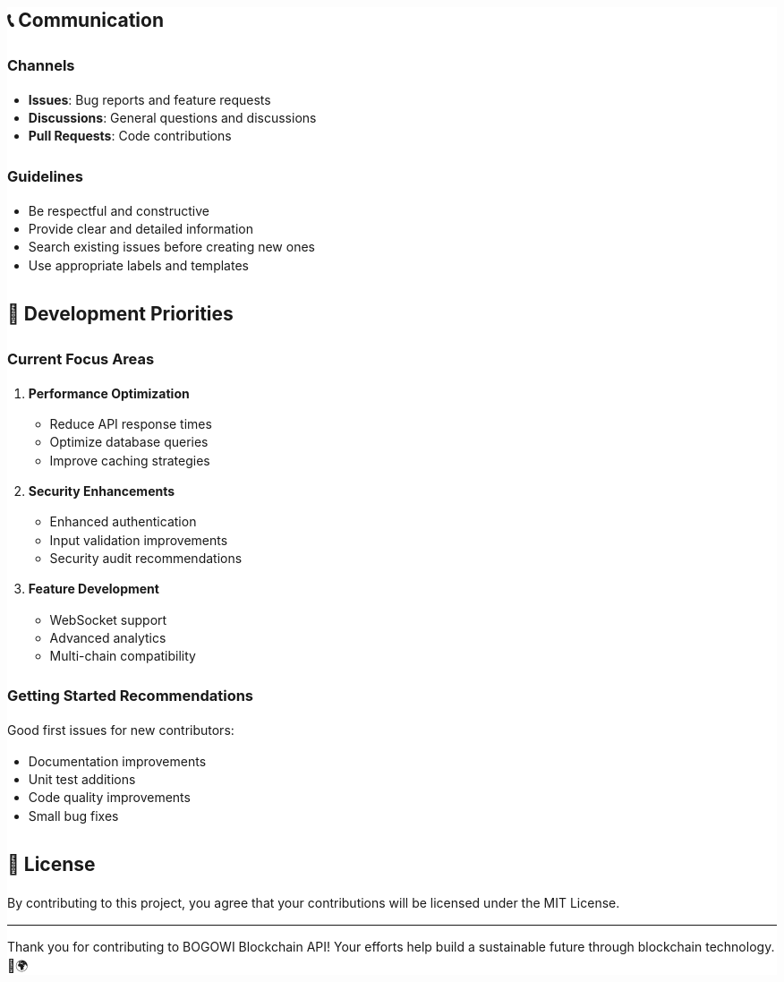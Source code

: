 ## 📞 Communication

### Channels

- **Issues**: Bug reports and feature requests
- **Discussions**: General questions and discussions
- **Pull Requests**: Code contributions

### Guidelines

- Be respectful and constructive
- Provide clear and detailed information
- Search existing issues before creating new ones
- Use appropriate labels and templates

## 🎯 Development Priorities

### Current Focus Areas

1. **Performance Optimization**
   - Reduce API response times
   - Optimize database queries
   - Improve caching strategies

2. **Security Enhancements**
   - Enhanced authentication
   - Input validation improvements
   - Security audit recommendations

3. **Feature Development**
   - WebSocket support
   - Advanced analytics
   - Multi-chain compatibility

### Getting Started Recommendations

Good first issues for new contributors:

- Documentation improvements
- Unit test additions
- Code quality improvements
- Small bug fixes

## 📜 License

By contributing to this project, you agree that your contributions will be licensed under the MIT License.

---

Thank you for contributing to BOGOWI Blockchain API! Your efforts help build a sustainable future through blockchain technology. 🌊🌍
